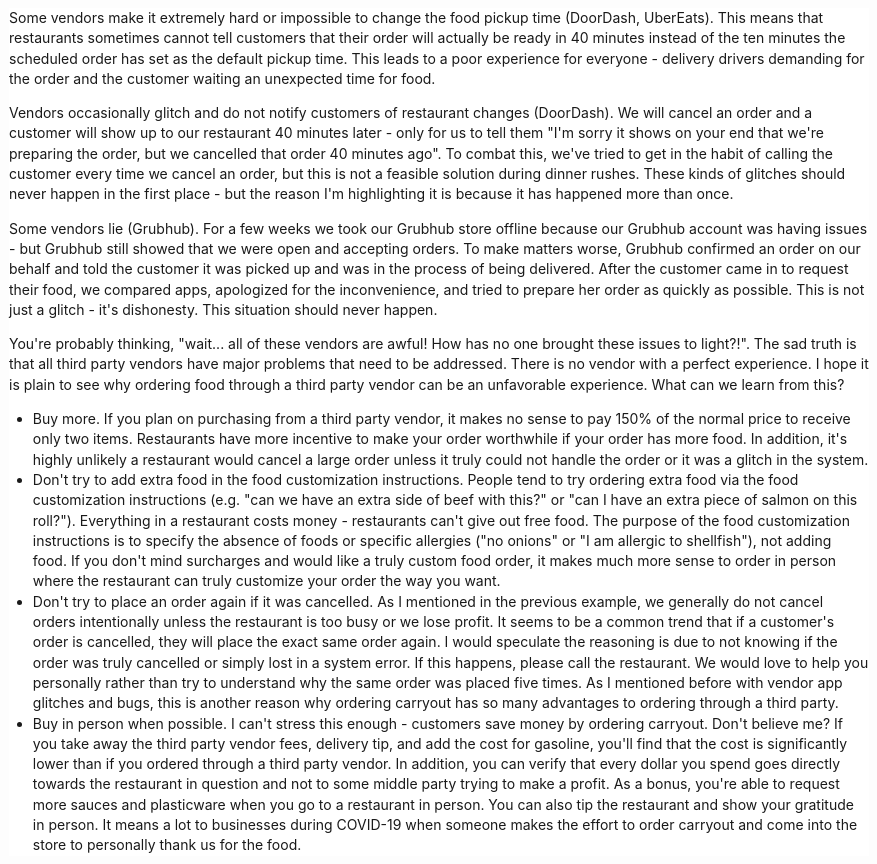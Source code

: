 Some vendors make it extremely hard or impossible to change the food pickup time (DoorDash, UberEats). This means that restaurants sometimes cannot tell customers that their order will actually be ready in 40 minutes instead of the ten minutes the scheduled order has set as the default pickup time. This leads to a poor experience for everyone - delivery drivers demanding for the order and the customer waiting an unexpected time for food.

Vendors occasionally glitch and do not notify customers of restaurant changes (DoorDash). We will cancel an order and a customer will show up to our restaurant 40 minutes later - only for us to tell them "I'm sorry it shows on your end that we're preparing the order, but we cancelled that order 40 minutes ago". To combat this, we've tried to get in the habit of calling the customer every time we cancel an order, but this is not a feasible solution during dinner rushes. These kinds of glitches should never happen in the first place - but the reason I'm highlighting it is because it has happened more than once.

Some vendors lie (Grubhub). For a few weeks we took our Grubhub store offline because our Grubhub account was having issues - but Grubhub still showed that we were open and accepting orders. To make matters worse, Grubhub confirmed an order on our behalf and told the customer it was picked up and was in the process of being delivered. After the customer came in to request their food, we compared apps, apologized for the inconvenience, and tried to prepare her order as quickly as possible. This is not just a glitch - it's dishonesty. This situation should never happen.

You're probably thinking, "wait... all of these vendors are awful! How has no one brought these issues to light?!". The sad truth is that all third party vendors have major problems that need to be addressed. There is no vendor with a perfect experience. I hope it is plain to see why ordering food through a third party vendor can be an unfavorable experience. What can we learn from this?

* Buy more. If you plan on purchasing from a third party vendor, it makes no sense to pay 150% of the normal price to receive only two items. Restaurants have more incentive to make your order worthwhile if your order has more food. In addition, it's highly unlikely a restaurant would cancel a large order unless it truly could not handle the order or it was a glitch in the system.
* Don't try to add extra food in the food customization instructions. People tend to try ordering extra food via the food customization instructions (e.g. "can we have an extra side of beef with this?" or "can I have an extra piece of salmon on this roll?"). Everything in a restaurant costs money - restaurants can't give out free food. The purpose of the food customization instructions is to specify the absence of foods or specific allergies ("no onions" or "I am allergic to shellfish"), not adding food. If you don't mind surcharges and would like a truly custom food order, it makes much more sense to order in person where the restaurant can truly customize your order the way you want.
* Don't try to place an order again if it was cancelled. As I mentioned in the previous example, we generally do not cancel orders intentionally unless the restaurant is too busy or we lose profit. It seems to be a common trend that if a customer's order is cancelled, they will place the exact same order again. I would speculate the reasoning is due to not knowing if the order was truly cancelled or simply lost in a system error. If this happens, please call the restaurant. We would love to help you personally rather than try to understand why the same order was placed five times. As I mentioned before with vendor app glitches and bugs, this is another reason why ordering carryout has so many advantages to ordering through a third party.
* Buy in person when possible. I can't stress this enough - customers save money by ordering carryout. Don't believe me? If you take away the third party vendor fees, delivery tip, and add the cost for gasoline, you'll find that the cost is significantly lower than if you ordered through a third party vendor. In addition, you can verify that every dollar you spend goes directly towards the restaurant in question and not to some middle party trying to make a profit. As a bonus, you're able to request more sauces and plasticware when you go to a restaurant in person. You can also tip the restaurant and show your gratitude in person. It means a lot to businesses during COVID-19 when someone makes the effort to order carryout and come into the store to personally thank us for the food.
